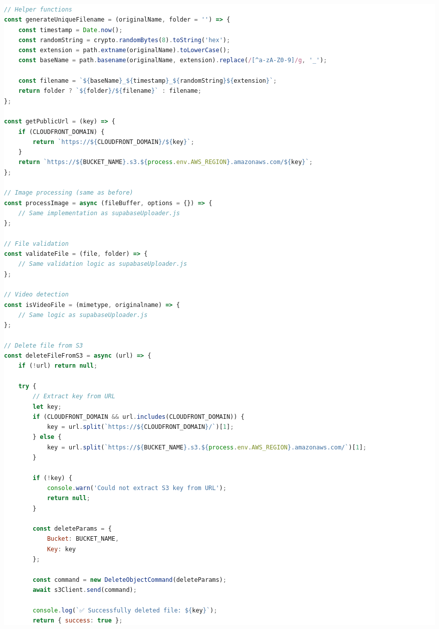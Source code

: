 ```javascript
// Helper functions
const generateUniqueFilename = (originalName, folder = '') => {
    const timestamp = Date.now();
    const randomString = crypto.randomBytes(8).toString('hex');
    const extension = path.extname(originalName).toLowerCase();
    const baseName = path.basename(originalName, extension).replace(/[^a-zA-Z0-9]/g, '_');
    
    const filename = `${baseName}_${timestamp}_${randomString}${extension}`;
    return folder ? `${folder}/${filename}` : filename;
};

const getPublicUrl = (key) => {
    if (CLOUDFRONT_DOMAIN) {
        return `https://${CLOUDFRONT_DOMAIN}/${key}`;
    }
    return `https://${BUCKET_NAME}.s3.${process.env.AWS_REGION}.amazonaws.com/${key}`;
};

// Image processing (same as before)
const processImage = async (fileBuffer, options = {}) => {
    // Same implementation as supabaseUploader.js
};

// File validation
const validateFile = (file, folder) => {
    // Same validation logic as supabaseUploader.js
};

// Video detection
const isVideoFile = (mimetype, originalname) => {
    // Same logic as supabaseUploader.js
};

// Delete file from S3
const deleteFileFromS3 = async (url) => {
    if (!url) return null;

    try {
        // Extract key from URL
        let key;
        if (CLOUDFRONT_DOMAIN && url.includes(CLOUDFRONT_DOMAIN)) {
            key = url.split(`https://${CLOUDFRONT_DOMAIN}/`)[1];
        } else {
            key = url.split(`https://${BUCKET_NAME}.s3.${process.env.AWS_REGION}.amazonaws.com/`)[1];
        }

        if (!key) {
            console.warn('Could not extract S3 key from URL');
            return null;
        }

        const deleteParams = {
            Bucket: BUCKET_NAME,
            Key: key
        };

        const command = new DeleteObjectCommand(deleteParams);
        await s3Client.send(command);

        console.log(`✅ Successfully deleted file: ${key}`);
        return { success: true };

```